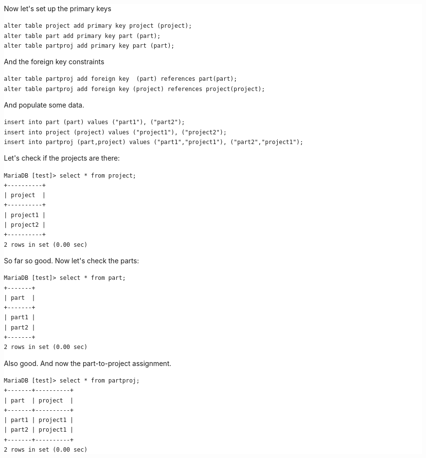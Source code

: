 Now let's set up the primary keys

    alter table project add primary key project (project);
    alter table part add primary key part (part);
    alter table partproj add primary key part (part);

And the foreign key constraints

    alter table partproj add foreign key  (part) references part(part);
    alter table partproj add foreign key (project) references project(project);

And populate some data.

    insert into part (part) values ("part1"), ("part2");
    insert into project (project) values ("project1"), ("project2");
    insert into partproj (part,project) values ("part1","project1"), ("part2","project1");

Let's check if the projects are there:

    MariaDB [test]> select * from project;
    +----------+
    | project  |
    +----------+
    | project1 |
    | project2 |
    +----------+
    2 rows in set (0.00 sec)

So far so good. Now let's check the parts:

    MariaDB [test]> select * from part;
    +-------+
    | part  |
    +-------+
    | part1 |
    | part2 |
    +-------+
    2 rows in set (0.00 sec)

Also good. And now the part-to-project assignment.

    MariaDB [test]> select * from partproj;
    +-------+----------+
    | part  | project  |
    +-------+----------+
    | part1 | project1 |
    | part2 | project1 |
    +-------+----------+
    2 rows in set (0.00 sec)
